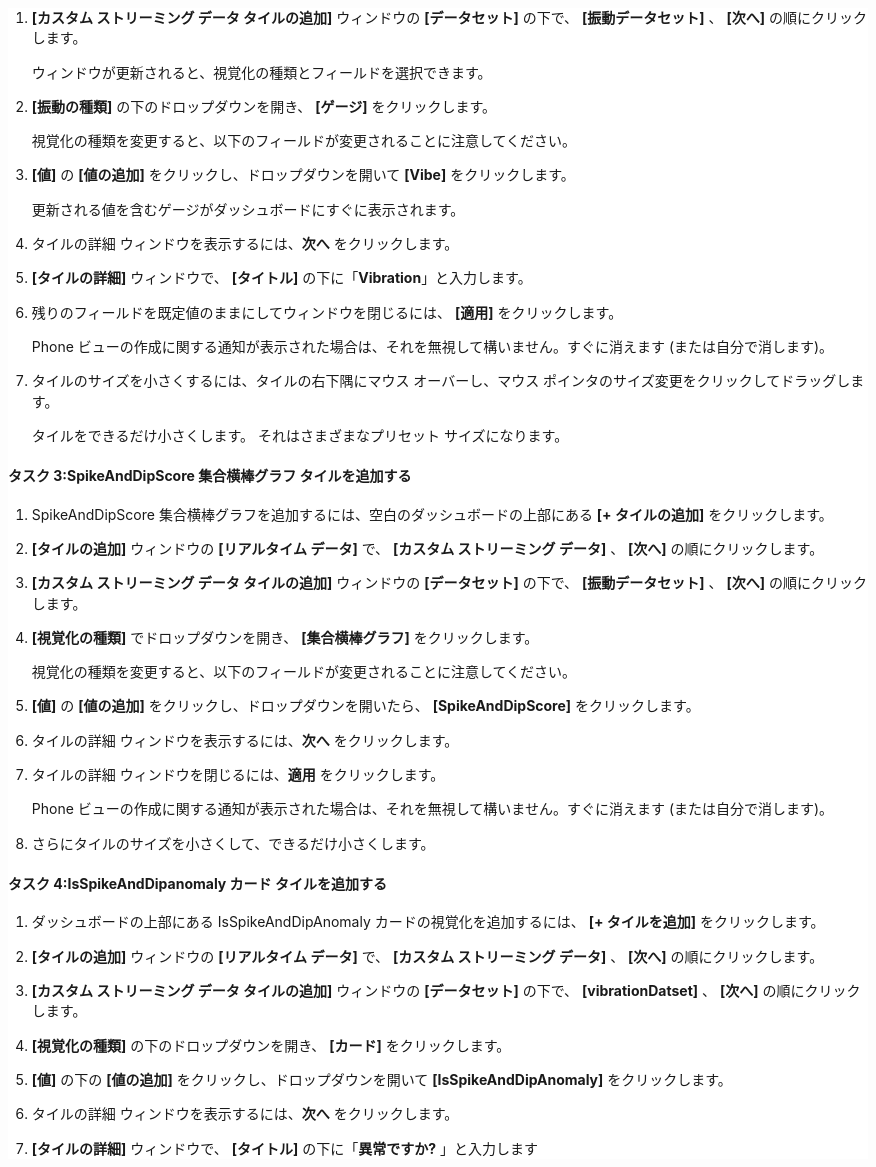 1. **[カスタム ストリーミング データ タイルの追加]** ウィンドウの **[データセット]** の下で、 **[振動データセット]** 、 **[次へ]** の順にクリックします。

    ウィンドウが更新されると、視覚化の種類とフィールドを選択できます。

1. **[振動の種類]** の下のドロップダウンを開き、 **[ゲージ]** をクリックします。

    視覚化の種類を変更すると、以下のフィールドが変更されることに注意してください。

1. **[値]** の **[値の追加]** をクリックし、ドロップダウンを開いて **[Vibe]** をクリックします。

    更新される値を含むゲージがダッシュボードにすぐに表示されます。

1. タイルの詳細 ウィンドウを表示するには、**次へ** をクリックします。

1. **[タイルの詳細]** ウィンドウで、 **[タイトル]** の下に「**Vibration**」と入力します。

1. 残りのフィールドを既定値のままにしてウィンドウを閉じるには、 **[適用]** をクリックします。

    Phone ビューの作成に関する通知が表示された場合は、それを無視して構いません。すぐに消えます (または自分で消します)。

1. タイルのサイズを小さくするには、タイルの右下隅にマウス オーバーし、マウス ポインタのサイズ変更をクリックしてドラッグします。

    タイルをできるだけ小さくします。 それはさまざまなプリセット サイズになります。

#### <a name="task-3-add-the-spikeanddipscore-clustered-bar-chart-tile"></a>タスク 3:SpikeAndDipScore 集合横棒グラフ タイルを追加する

1. SpikeAndDipScore 集合横棒グラフを追加するには、空白のダッシュボードの上部にある **[+ タイルの追加]** をクリックします。

1. **[タイルの追加]** ウィンドウの **[リアルタイム データ]** で、 **[カスタム ストリーミング データ]** 、 **[次へ]** の順にクリックします。

1. **[カスタム ストリーミング データ タイルの追加]** ウィンドウの **[データセット]** の下で、 **[振動データセット]** 、 **[次へ]** の順にクリックします。

1. **[視覚化の種類]** でドロップダウンを開き、 **[集合横棒グラフ]** をクリックします。

    視覚化の種類を変更すると、以下のフィールドが変更されることに注意してください。

1. **[値]** の **[値の追加]** をクリックし、ドロップダウンを開いたら、 **[SpikeAndDipScore]** をクリックします。

1. タイルの詳細 ウィンドウを表示するには、**次へ** をクリックします。

1. タイルの詳細 ウィンドウを閉じるには、**適用** をクリックします。

    Phone ビューの作成に関する通知が表示された場合は、それを無視して構いません。すぐに消えます (または自分で消します)。

1. さらにタイルのサイズを小さくして、できるだけ小さくします。

#### <a name="task-4-add-the-isspikeanddipanomaly-card-tile"></a>タスク 4:IsSpikeAndDipanomaly カード タイルを追加する

1. ダッシュボードの上部にある IsSpikeAndDipAnomaly カードの視覚化を追加するには、 **[+ タイルを追加]** をクリックします。

1. **[タイルの追加]** ウィンドウの **[リアルタイム データ]** で、 **[カスタム ストリーミング データ]** 、 **[次へ]** の順にクリックします。

1. **[カスタム ストリーミング データ タイルの追加]** ウィンドウの **[データセット]** の下で、 **[vibrationDatset]** 、 **[次へ]** の順にクリックします。

1. **[視覚化の種類]** の下のドロップダウンを開き、 **[カード]** をクリックします。

1. **[値]** の下の **[値の追加]** をクリックし、ドロップダウンを開いて **[IsSpikeAndDipAnomaly]** をクリックします。

1. タイルの詳細 ウィンドウを表示するには、**次へ** をクリックします。

1. **[タイルの詳細]** ウィンドウで、 **[タイトル]** の下に「**異常ですか?** 」と入力します
